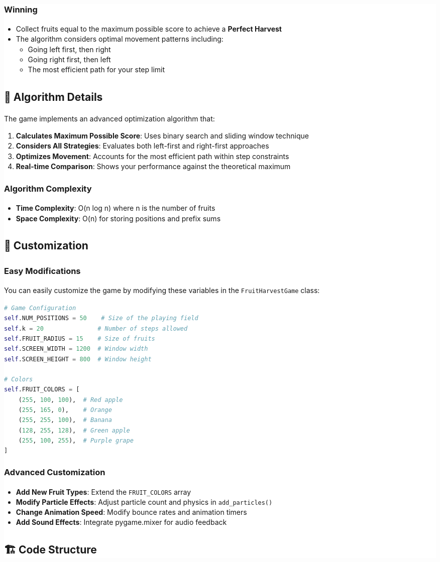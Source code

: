 ### Winning
- Collect fruits equal to the maximum possible score to achieve a **Perfect Harvest**
- The algorithm considers optimal movement patterns including:
  - Going left first, then right
  - Going right first, then left
  - The most efficient path for your step limit

## 🧮 Algorithm Details

The game implements an advanced optimization algorithm that:

1. **Calculates Maximum Possible Score**: Uses binary search and sliding window technique
2. **Considers All Strategies**: Evaluates both left-first and right-first approaches
3. **Optimizes Movement**: Accounts for the most efficient path within step constraints
4. **Real-time Comparison**: Shows your performance against the theoretical maximum

### Algorithm Complexity
- **Time Complexity**: O(n log n) where n is the number of fruits
- **Space Complexity**: O(n) for storing positions and prefix sums

## 🎨 Customization

### Easy Modifications
You can easily customize the game by modifying these variables in the `FruitHarvestGame` class:

```python
# Game Configuration
self.NUM_POSITIONS = 50    # Size of the playing field
self.k = 20               # Number of steps allowed
self.FRUIT_RADIUS = 15    # Size of fruits
self.SCREEN_WIDTH = 1200  # Window width
self.SCREEN_HEIGHT = 800  # Window height

# Colors
self.FRUIT_COLORS = [
    (255, 100, 100),  # Red apple
    (255, 165, 0),    # Orange
    (255, 255, 100),  # Banana
    (128, 255, 128),  # Green apple
    (255, 100, 255),  # Purple grape
]
```

### Advanced Customization
- **Add New Fruit Types**: Extend the `FRUIT_COLORS` array
- **Modify Particle Effects**: Adjust particle count and physics in `add_particles()`
- **Change Animation Speed**: Modify bounce rates and animation timers
- **Add Sound Effects**: Integrate pygame.mixer for audio feedback

## 🏗️ Code Structure
